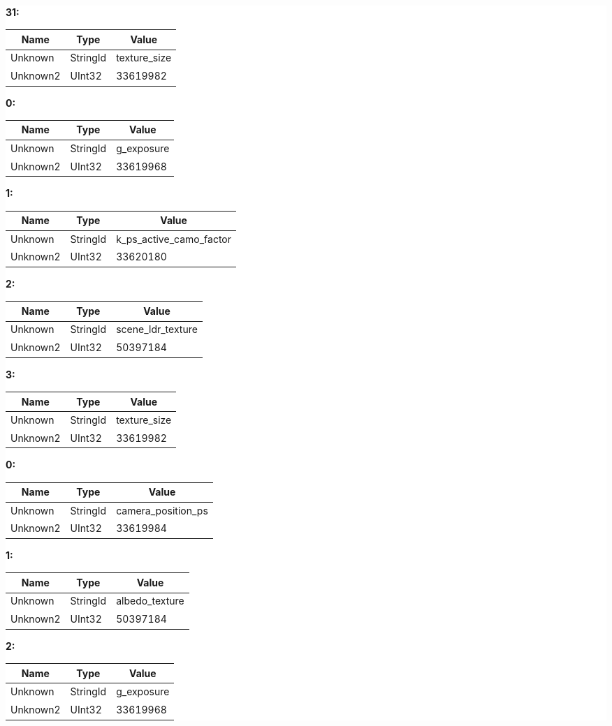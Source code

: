 
**31:**

Name	| Type	| Value
---	|---	|---	|
Unknown	|StringId	|texture_size
Unknown2	|UInt32	|33619982


**0:**

Name	| Type	| Value
---	|---	|---	|
Unknown	|StringId	|g_exposure
Unknown2	|UInt32	|33619968


**1:**

Name	| Type	| Value
---	|---	|---	|
Unknown	|StringId	|k_ps_active_camo_factor
Unknown2	|UInt32	|33620180


**2:**

Name	| Type	| Value
---	|---	|---	|
Unknown	|StringId	|scene_ldr_texture
Unknown2	|UInt32	|50397184


**3:**

Name	| Type	| Value
---	|---	|---	|
Unknown	|StringId	|texture_size
Unknown2	|UInt32	|33619982


**0:**

Name	| Type	| Value
---	|---	|---	|
Unknown	|StringId	|camera_position_ps
Unknown2	|UInt32	|33619984


**1:**

Name	| Type	| Value
---	|---	|---	|
Unknown	|StringId	|albedo_texture
Unknown2	|UInt32	|50397184


**2:**

Name	| Type	| Value
---	|---	|---	|
Unknown	|StringId	|g_exposure
Unknown2	|UInt32	|33619968
